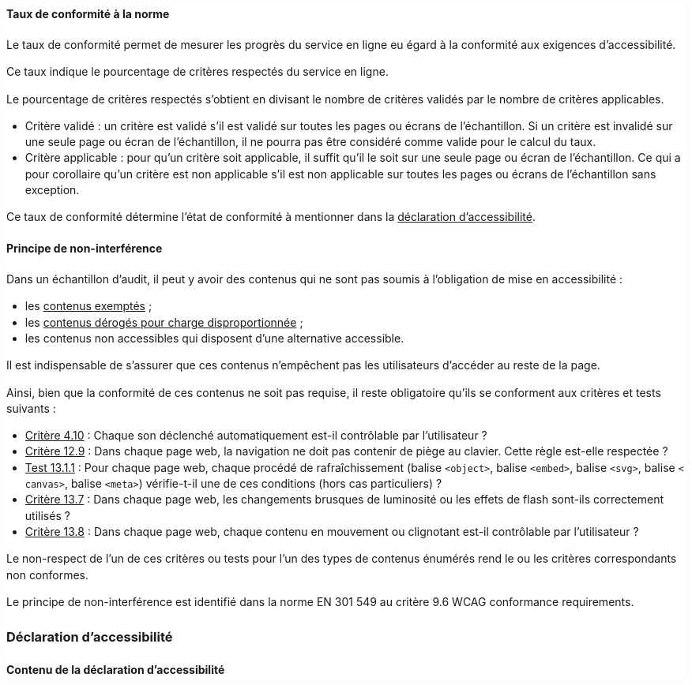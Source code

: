 #### Taux de conformité à la norme

Le taux de conformité permet de mesurer les progrès du service en ligne eu égard à la conformité aux exigences d’accessibilité. 

Ce taux indique le pourcentage de critères respectés du service en ligne.

Le pourcentage de critères respectés s’obtient en divisant le nombre de critères validés par le nombre de critères applicables.

  * Critère validé : un critère est validé s’il est validé sur toutes les pages ou écrans de l’échantillon. Si un critère est invalidé sur une seule page ou écran de l’échantillon, il ne pourra pas être considéré comme valide pour le calcul du taux.
  * Critère applicable : pour qu’un critère soit applicable, il suffit qu’il le soit sur une seule page ou écran de l’échantillon. Ce qui a pour corollaire qu’un critère est non applicable s’il est non applicable sur toutes les pages ou écrans de l’échantillon sans exception.

Ce taux de conformité détermine l’état de conformité à mentionner dans la [déclaration d’accessibilité](#contenu-de-la-déclaration-daccessibilité).

#### Principe de non-interférence

Dans un échantillon d’audit, il peut y avoir des contenus qui ne sont pas soumis à l’obligation de mise en accessibilité :

- les [contenus exemptés](#contenus-exemptés) ;
- les [contenus dérogés pour charge disproportionnée](#dérogation-pour-charge-disproportionnée) ;
- les contenus non accessibles qui disposent d’une alternative accessible.

Il est indispensable de s’assurer que ces contenus n’empêchent pas les utilisateurs d’accéder au reste de la page.

Ainsi, bien que la conformité de ces contenus ne soit pas requise, il reste obligatoire qu’ils se conforment aux critères et tests suivants :

- [Critère 4.10](../../html/fr/raweb1/criteres.html#crit-4-10) : Chaque son déclenché automatiquement est-il contrôlable par l’utilisateur ?
- [Critère 12.9](../../html/fr/raweb1/criteres.html#crit-12-9) : Dans chaque page web, la navigation ne doit pas contenir de piège au clavier. Cette règle est-elle respectée ?
- [Test 13.1.1](../../html/fr/raweb1/criteres.html#test-13-1-1) : Pour chaque page web, chaque procédé de rafraîchissement (balise `<object>`, balise `<embed>`, balise `<svg>`, balise `<canvas>`, balise `<meta>`) vérifie-t-il une de ces conditions (hors cas particuliers) ?
- [Critère 13.7](../../html/fr/raweb1/criteres.html#crit-13-7) : Dans chaque page web, les changements brusques de luminosité ou les effets de flash sont-ils correctement utilisés ?
- [Critère 13.8](../../html/fr/raweb1/criteres.html#crit-13-8) : Dans chaque page web, chaque contenu en mouvement ou clignotant est-il contrôlable par l’utilisateur ?

Le non-respect de l’un de ces critères ou tests pour l’un des types de contenus énumérés rend le ou les critères correspondants non conformes.

Le principe de non-interférence est identifié dans la norme EN 301 549 au critère 9.6 WCAG <span lang="en">conformance requirements</span>.

### Déclaration d’accessibilité

#### Contenu de la déclaration d’accessibilité
